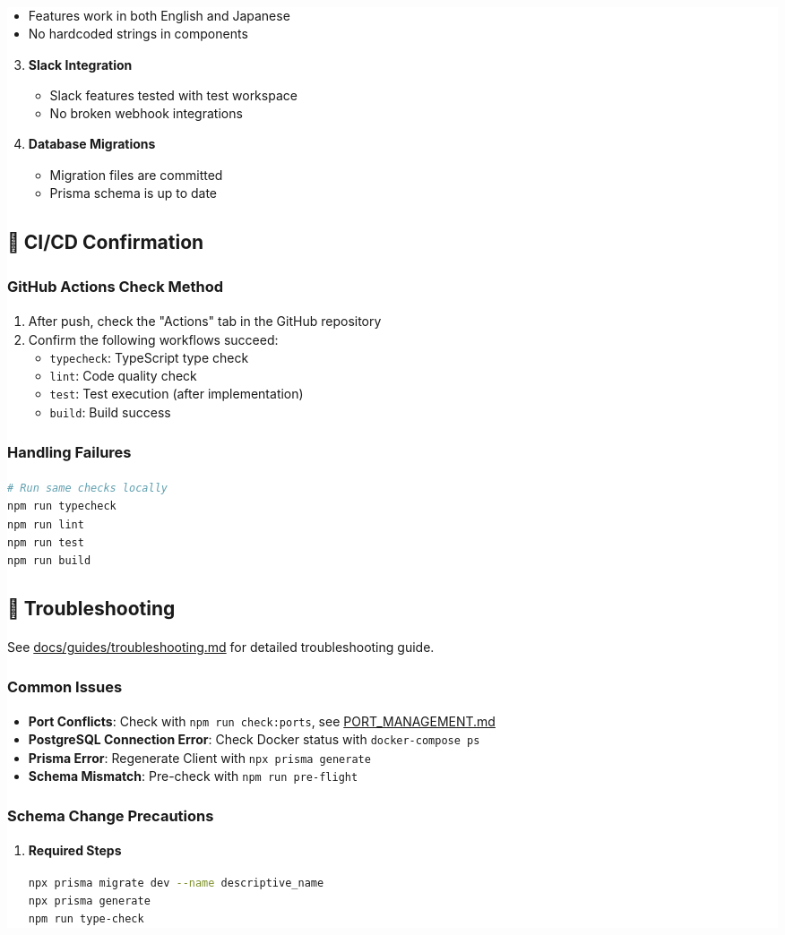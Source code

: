    - Features work in both English and Japanese
   - No hardcoded strings in components

3. **Slack Integration**

   - Slack features tested with test workspace
   - No broken webhook integrations

4. **Database Migrations**
   - Migration files are committed
   - Prisma schema is up to date

## 🔄 CI/CD Confirmation

### GitHub Actions Check Method

1. After push, check the "Actions" tab in the GitHub repository
2. Confirm the following workflows succeed:
   - `typecheck`: TypeScript type check
   - `lint`: Code quality check
   - `test`: Test execution (after implementation)
   - `build`: Build success

### Handling Failures

```bash
# Run same checks locally
npm run typecheck
npm run lint
npm run test
npm run build
```

## 🐛 Troubleshooting

See [docs/guides/troubleshooting.md](./docs/guides/troubleshooting.md) for detailed troubleshooting guide.

### Common Issues

- **Port Conflicts**: Check with `npm run check:ports`, see [PORT_MANAGEMENT.md](./docs/development/port-management.md)
- **PostgreSQL Connection Error**: Check Docker status with `docker-compose ps`
- **Prisma Error**: Regenerate Client with `npx prisma generate`
- **Schema Mismatch**: Pre-check with `npm run pre-flight`

### Schema Change Precautions

1. **Required Steps**

   ```bash
   npx prisma migrate dev --name descriptive_name
   npx prisma generate
   npm run type-check
   ```
